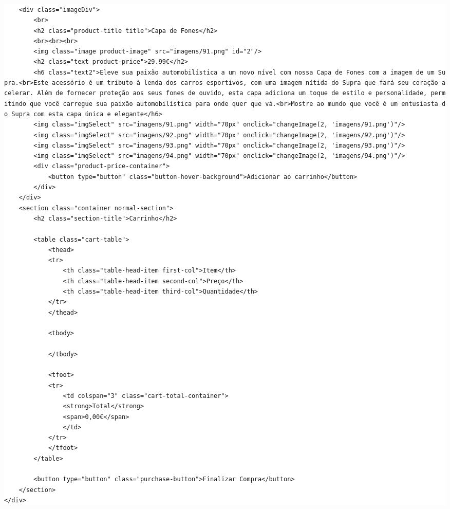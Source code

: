         <div class="imageDiv">
            <br>
            <h2 class="product-title title">Capa de Fones</h2>
            <br><br><br>
            <img class="image product-image" src="imagens/91.png" id="2"/>
            <h2 class="text product-price">29.99€</h2>
            <h6 class="text2">Eleve sua paixão automobilística a um novo nível com nossa Capa de Fones com a imagem de um Supra.<br>Este acessório é um tributo à lenda dos carros esportivos, com uma imagem nítida do Supra que fará seu coração acelerar. Além de fornecer proteção aos seus fones de ouvido, esta capa adiciona um toque de estilo e personalidade, permitindo que você carregue sua paixão automobilística para onde quer que vá.<br>Mostre ao mundo que você é um entusiasta do Supra com esta capa única e elegante</h6>
            <img class="imgSelect" src="imagens/91.png" width="70px" onclick="changeImage(2, 'imagens/91.png')"/>
            <img class="imgSelect" src="imagens/92.png" width="70px" onclick="changeImage(2, 'imagens/92.png')"/>
            <img class="imgSelect" src="imagens/93.png" width="70px" onclick="changeImage(2, 'imagens/93.png')"/>
            <img class="imgSelect" src="imagens/94.png" width="70px" onclick="changeImage(2, 'imagens/94.png')"/>
            <div class="product-price-container">
                <button type="button" class="button-hover-background">Adicionar ao carrinho</button>
            </div>
        </div>
        <section class="container normal-section">
            <h2 class="section-title">Carrinho</h2>

            <table class="cart-table">
                <thead>
                <tr>
                    <th class="table-head-item first-col">Item</th>
                    <th class="table-head-item second-col">Preço</th>
                    <th class="table-head-item third-col">Quantidade</th>
                </tr>
                </thead>

                <tbody>

                </tbody>

                <tfoot>
                <tr>
                    <td colspan="3" class="cart-total-container">
                    <strong>Total</strong>
                    <span>0,00€</span>
                    </td>
                </tr>
                </tfoot>
            </table>

            <button type="button" class="purchase-button">Finalizar Compra</button>
        </section>
    </div>
</body>
<!DOCTYPE html>
